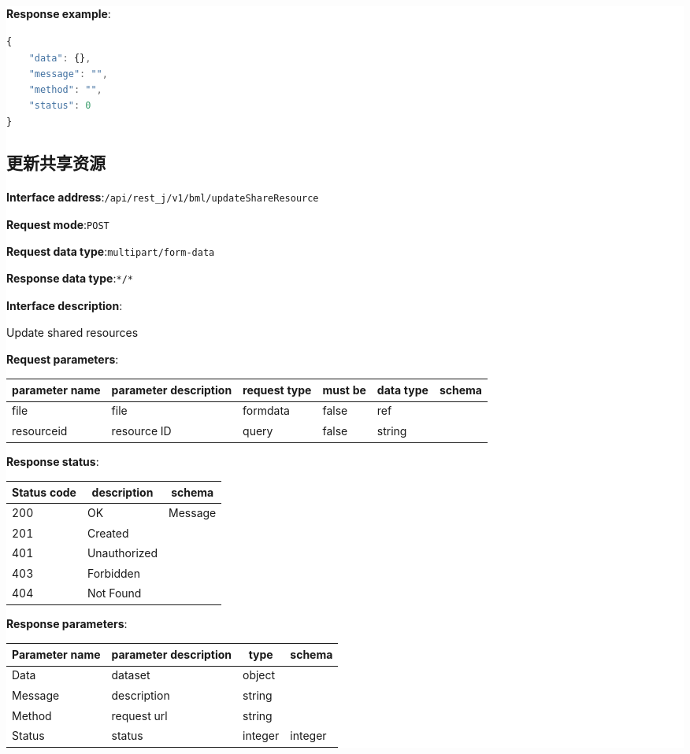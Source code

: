 
**Response example**:
```javascript
{
	"data": {},
	"message": "",
	"method": "",
	"status": 0
}
```


## 更新共享资源


**Interface address**:`/api/rest_j/v1/bml/updateShareResource`


**Request mode**:`POST`


**Request data type**:`multipart/form-data`


**Response data type**:`*/*`


**Interface description**:<p>Update shared resources</p>



**Request parameters**:


|parameter name | parameter description | request type | must be | data type | schema|
| -------- | -------- | ----- | -------- | -------- | ------ |
|file | file | formdata | false | ref||
|resourceid | resource ID | query | false | string||

**Response status**:


|Status code | description | schema|
| -------- | -------- | ----- | 
|200|OK|Message|
|201|Created||
|401|Unauthorized||
|403|Forbidden||
|404|Not Found||


**Response parameters**:


|Parameter name | parameter description | type | schema|
| -------- | -------- | ----- |----- | 
|Data | dataset | object||
|Message | description | string||
|Method| request url|string||
|Status | status | integer  | integer |
